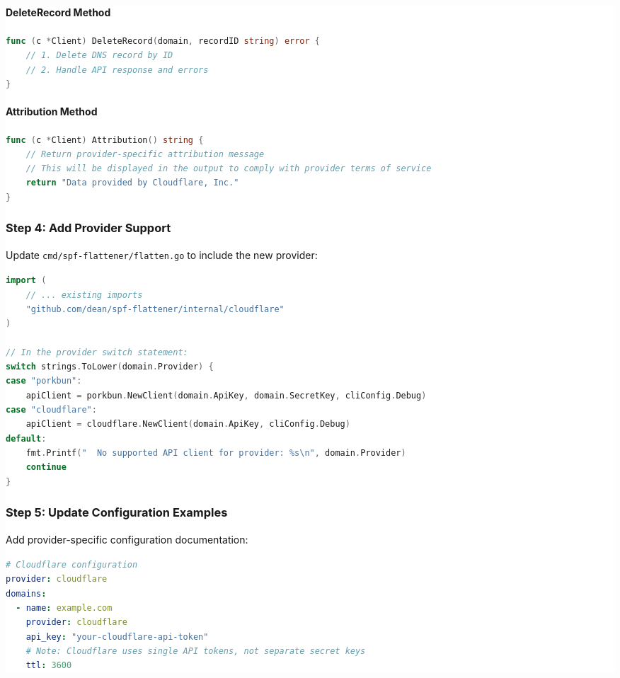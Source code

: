 #### DeleteRecord Method
```go
func (c *Client) DeleteRecord(domain, recordID string) error {
    // 1. Delete DNS record by ID
    // 2. Handle API response and errors
}
```

#### Attribution Method
```go
func (c *Client) Attribution() string {
    // Return provider-specific attribution message
    // This will be displayed in the output to comply with provider terms of service
    return "Data provided by Cloudflare, Inc."
}
```

### Step 4: Add Provider Support

Update `cmd/spf-flattener/flatten.go` to include the new provider:

```go
import (
    // ... existing imports
    "github.com/dean/spf-flattener/internal/cloudflare"
)

// In the provider switch statement:
switch strings.ToLower(domain.Provider) {
case "porkbun":
    apiClient = porkbun.NewClient(domain.ApiKey, domain.SecretKey, cliConfig.Debug)
case "cloudflare":
    apiClient = cloudflare.NewClient(domain.ApiKey, cliConfig.Debug)
default:
    fmt.Printf("  No supported API client for provider: %s\n", domain.Provider)
    continue
}
```

### Step 5: Update Configuration Examples

Add provider-specific configuration documentation:

```yaml
# Cloudflare configuration
provider: cloudflare
domains:
  - name: example.com
    provider: cloudflare
    api_key: "your-cloudflare-api-token"
    # Note: Cloudflare uses single API tokens, not separate secret keys
    ttl: 3600
```
